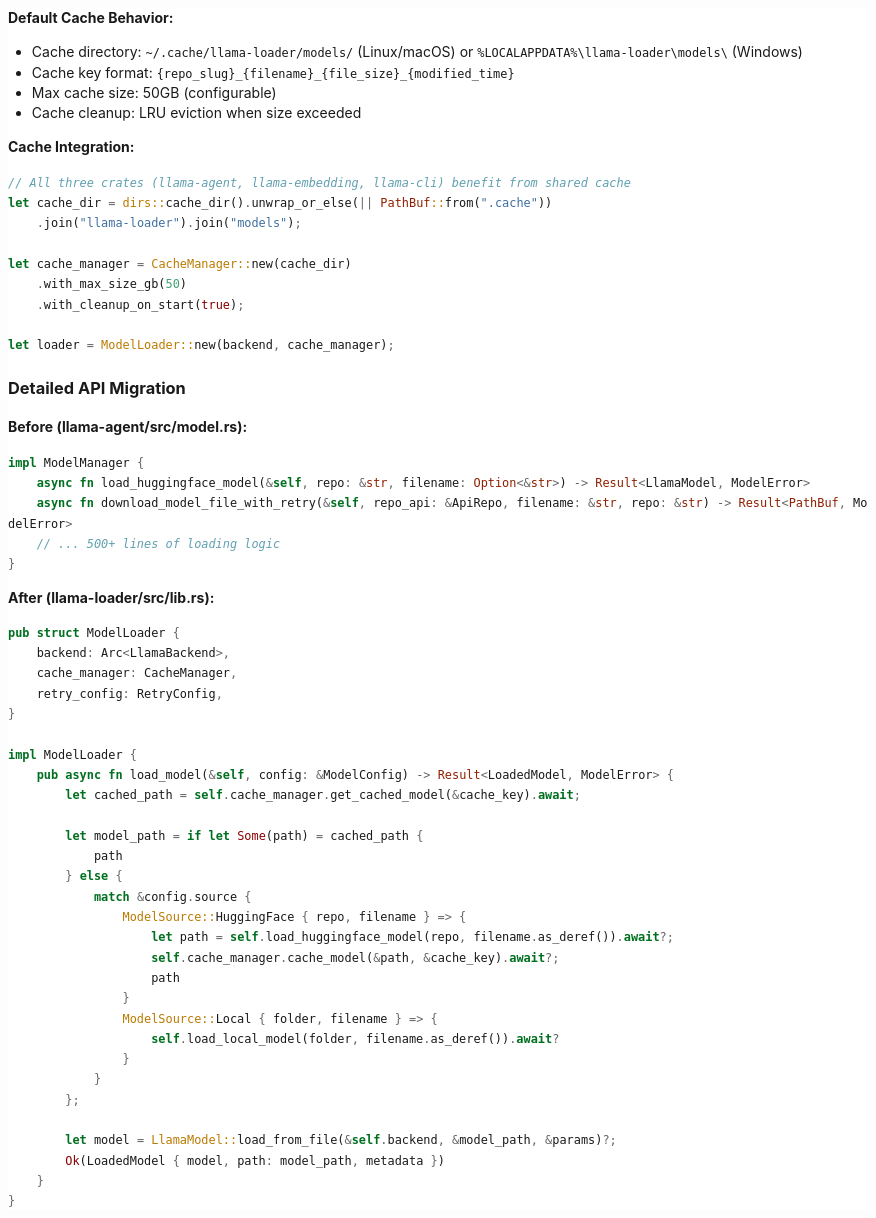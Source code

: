 **Default Cache Behavior:**
- Cache directory: `~/.cache/llama-loader/models/` (Linux/macOS) or `%LOCALAPPDATA%\llama-loader\models\` (Windows)
- Cache key format: `{repo_slug}_{filename}_{file_size}_{modified_time}`
- Max cache size: 50GB (configurable)
- Cache cleanup: LRU eviction when size exceeded

**Cache Integration:**
```rust
// All three crates (llama-agent, llama-embedding, llama-cli) benefit from shared cache
let cache_dir = dirs::cache_dir().unwrap_or_else(|| PathBuf::from(".cache"))
    .join("llama-loader").join("models");

let cache_manager = CacheManager::new(cache_dir)
    .with_max_size_gb(50)
    .with_cleanup_on_start(true);

let loader = ModelLoader::new(backend, cache_manager);
```

### Detailed API Migration

**Before (llama-agent/src/model.rs):**
```rust
impl ModelManager {
    async fn load_huggingface_model(&self, repo: &str, filename: Option<&str>) -> Result<LlamaModel, ModelError>
    async fn download_model_file_with_retry(&self, repo_api: &ApiRepo, filename: &str, repo: &str) -> Result<PathBuf, ModelError>
    // ... 500+ lines of loading logic
}
```

**After (llama-loader/src/lib.rs):**
```rust
pub struct ModelLoader {
    backend: Arc<LlamaBackend>,
    cache_manager: CacheManager,
    retry_config: RetryConfig,
}

impl ModelLoader {
    pub async fn load_model(&self, config: &ModelConfig) -> Result<LoadedModel, ModelError> {
        let cached_path = self.cache_manager.get_cached_model(&cache_key).await;
        
        let model_path = if let Some(path) = cached_path {
            path
        } else {
            match &config.source {
                ModelSource::HuggingFace { repo, filename } => {
                    let path = self.load_huggingface_model(repo, filename.as_deref()).await?;
                    self.cache_manager.cache_model(&path, &cache_key).await?;
                    path
                }
                ModelSource::Local { folder, filename } => {
                    self.load_local_model(folder, filename.as_deref()).await?
                }
            }
        };
        
        let model = LlamaModel::load_from_file(&self.backend, &model_path, &params)?;
        Ok(LoadedModel { model, path: model_path, metadata })
    }
}
```
